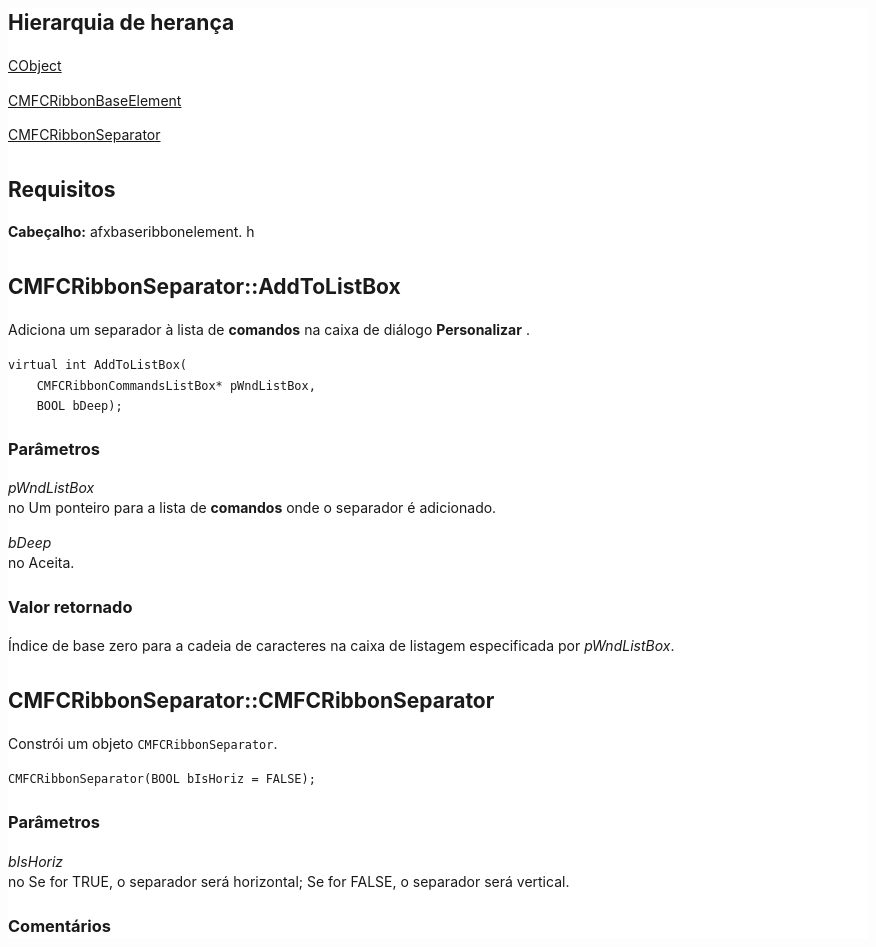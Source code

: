## <a name="inheritance-hierarchy"></a>Hierarquia de herança

[CObject](../../mfc/reference/cobject-class.md)

[CMFCRibbonBaseElement](../../mfc/reference/cmfcribbonbaseelement-class.md)

[CMFCRibbonSeparator](../../mfc/reference/cmfcribbonseparator-class.md)

## <a name="requirements"></a>Requisitos

**Cabeçalho:** afxbaseribbonelement. h

## <a name="cmfcribbonseparatoraddtolistbox"></a><a name="addtolistbox"></a> CMFCRibbonSeparator::AddToListBox

Adiciona um separador à lista de **comandos** na caixa de diálogo **Personalizar** .

```
virtual int AddToListBox(
    CMFCRibbonCommandsListBox* pWndListBox,
    BOOL bDeep);
```

### <a name="parameters"></a>Parâmetros

*pWndListBox*<br/>
no Um ponteiro para a lista de **comandos** onde o separador é adicionado.

*bDeep*<br/>
no Aceita.

### <a name="return-value"></a>Valor retornado

Índice de base zero para a cadeia de caracteres na caixa de listagem especificada por *pWndListBox*.

## <a name="cmfcribbonseparatorcmfcribbonseparator"></a><a name="cmfcribbonseparator"></a> CMFCRibbonSeparator::CMFCRibbonSeparator

Constrói um objeto `CMFCRibbonSeparator`.

```
CMFCRibbonSeparator(BOOL bIsHoriz = FALSE);
```

### <a name="parameters"></a>Parâmetros

*bIsHoriz*<br/>
no Se for TRUE, o separador será horizontal; Se for FALSE, o separador será vertical.

### <a name="remarks"></a>Comentários
